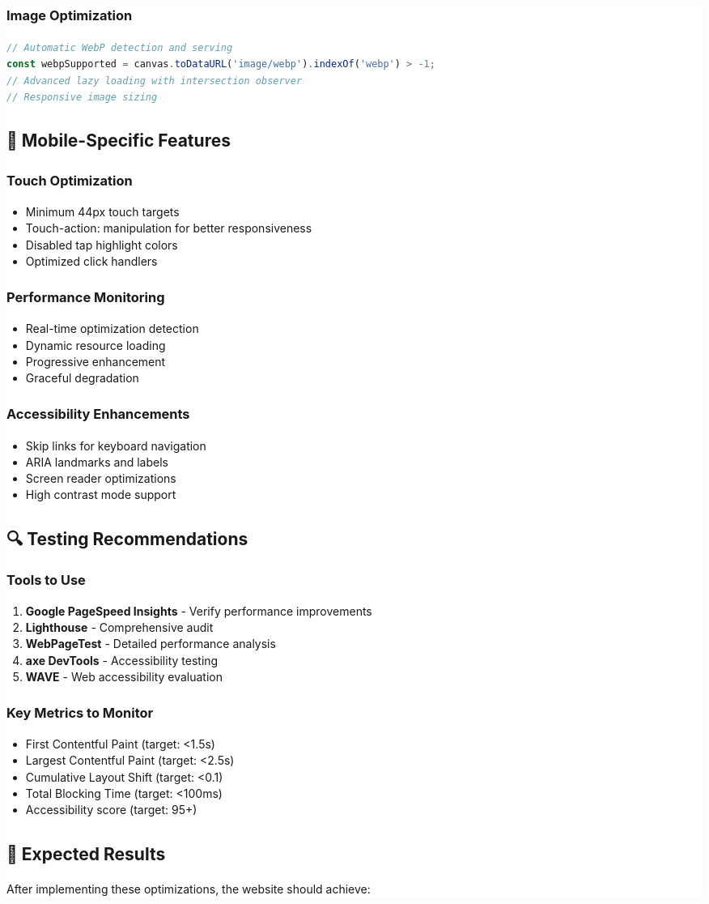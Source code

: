 ### Image Optimization
```javascript
// Automatic WebP detection and serving
const webpSupported = canvas.toDataURL('image/webp').indexOf('webp') > -1;
// Advanced lazy loading with intersection observer
// Responsive image sizing
```

## 📱 Mobile-Specific Features

### Touch Optimization
- Minimum 44px touch targets
- Touch-action: manipulation for better responsiveness
- Disabled tap highlight colors
- Optimized click handlers

### Performance Monitoring
- Real-time optimization detection
- Dynamic resource loading
- Progressive enhancement
- Graceful degradation

### Accessibility Enhancements
- Skip links for keyboard navigation
- ARIA landmarks and labels
- Screen reader optimizations
- High contrast mode support

## 🔍 Testing Recommendations

### Tools to Use
1. **Google PageSpeed Insights** - Verify performance improvements
2. **Lighthouse** - Comprehensive audit
3. **WebPageTest** - Detailed performance analysis
4. **axe DevTools** - Accessibility testing
5. **WAVE** - Web accessibility evaluation

### Key Metrics to Monitor
- First Contentful Paint (target: <1.5s)
- Largest Contentful Paint (target: <2.5s)
- Cumulative Layout Shift (target: <0.1)
- Total Blocking Time (target: <100ms)
- Accessibility score (target: 95+)

## 🎯 Expected Results

After implementing these optimizations, the website should achieve:
